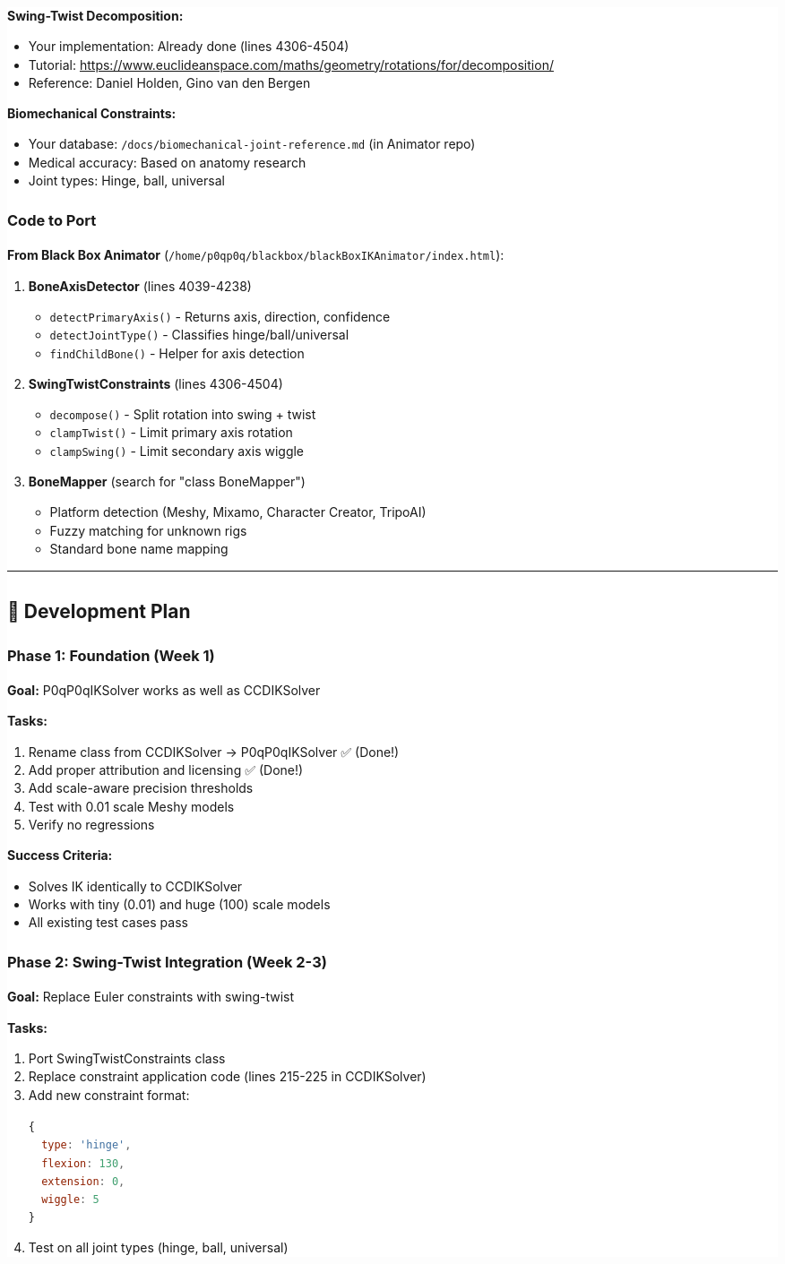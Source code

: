 **Swing-Twist Decomposition:**
- Your implementation: Already done (lines 4306-4504)
- Tutorial: https://www.euclideanspace.com/maths/geometry/rotations/for/decomposition/
- Reference: Daniel Holden, Gino van den Bergen

**Biomechanical Constraints:**
- Your database: `/docs/biomechanical-joint-reference.md` (in Animator repo)
- Medical accuracy: Based on anatomy research
- Joint types: Hinge, ball, universal

### Code to Port

**From Black Box Animator** (`/home/p0qp0q/blackbox/blackBoxIKAnimator/index.html`):

1. **BoneAxisDetector** (lines 4039-4238)
   - `detectPrimaryAxis()` - Returns axis, direction, confidence
   - `detectJointType()` - Classifies hinge/ball/universal
   - `findChildBone()` - Helper for axis detection

2. **SwingTwistConstraints** (lines 4306-4504)
   - `decompose()` - Split rotation into swing + twist
   - `clampTwist()` - Limit primary axis rotation
   - `clampSwing()` - Limit secondary axis wiggle

3. **BoneMapper** (search for "class BoneMapper")
   - Platform detection (Meshy, Mixamo, Character Creator, TripoAI)
   - Fuzzy matching for unknown rigs
   - Standard bone name mapping

---

## 🎯 Development Plan

### Phase 1: Foundation (Week 1)

**Goal:** P0qP0qIKSolver works as well as CCDIKSolver

**Tasks:**
1. Rename class from CCDIKSolver → P0qP0qIKSolver ✅ (Done!)
2. Add proper attribution and licensing ✅ (Done!)
3. Add scale-aware precision thresholds
4. Test with 0.01 scale Meshy models
5. Verify no regressions

**Success Criteria:**
- Solves IK identically to CCDIKSolver
- Works with tiny (0.01) and huge (100) scale models
- All existing test cases pass

### Phase 2: Swing-Twist Integration (Week 2-3)

**Goal:** Replace Euler constraints with swing-twist

**Tasks:**
1. Port SwingTwistConstraints class
2. Replace constraint application code (lines 215-225 in CCDIKSolver)
3. Add new constraint format:
   ```javascript
   {
     type: 'hinge',
     flexion: 130,
     extension: 0,
     wiggle: 5
   }
   ```
4. Test on all joint types (hinge, ball, universal)
